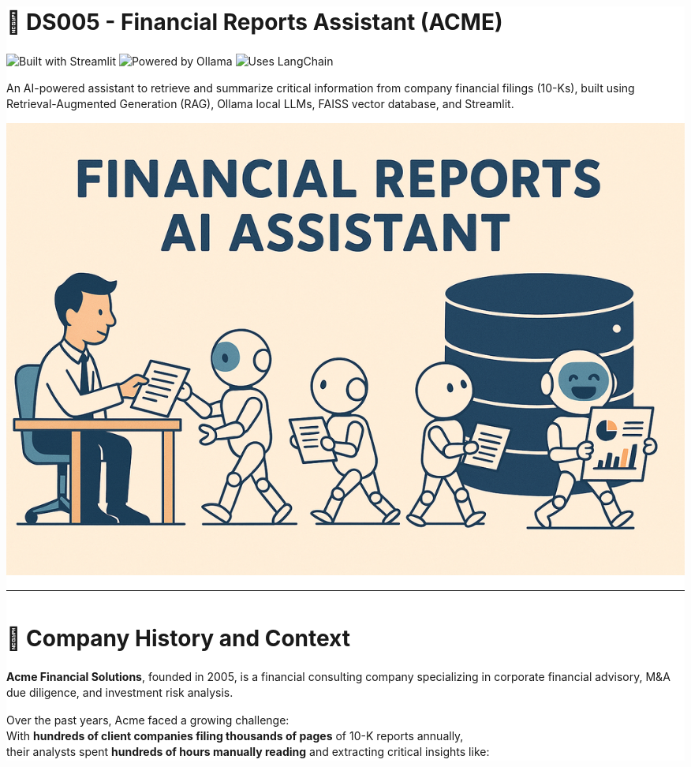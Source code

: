 # 🎉 DS005 - Financial Reports Assistant (ACME)

![Built with Streamlit](https://img.shields.io/badge/Built%20with-Streamlit-FF4B4B)
![Powered by Ollama](https://img.shields.io/badge/Powered%20by-Ollama-3b77fa)
![Uses LangChain](https://img.shields.io/badge/Uses-LangChain-01b5a0)

An AI-powered assistant to retrieve and summarize critical information from company financial filings (10-Ks), built using Retrieval-Augmented Generation (RAG), Ollama local LLMs, FAISS vector database, and Streamlit.

![cover](images/cover.png)

---

# 🏢 Company History and Context

**Acme Financial Solutions**, founded in 2005, is a financial consulting company specializing in corporate financial advisory, M&A due diligence, and investment risk analysis.

Over the past years, Acme faced a growing challenge:  
With **hundreds of client companies filing thousands of pages** of 10-K reports annually,  
their analysts spent **hundreds of hours manually reading** and extracting critical insights like:
